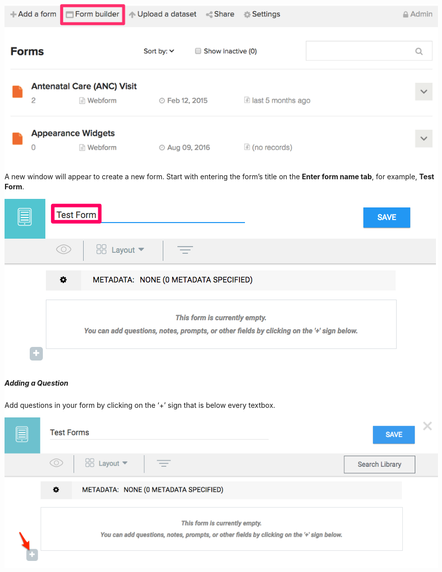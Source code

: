 ![](/content/screenshots/formbuilder/form-builder-1.png)

A new window will appear to create a new form. Start with entering the form’s title on the **Enter form name tab**, for example, **Test Form**.

![](/content/screenshots/formbuilder/form-builder-2.png)

##### <a name="adding-question"></a>Adding a Question

Add questions in your form by clicking on the ‘+’ sign that is below every textbox.  

![](/content/screenshots/formbuilder/form-builder-3.png)
